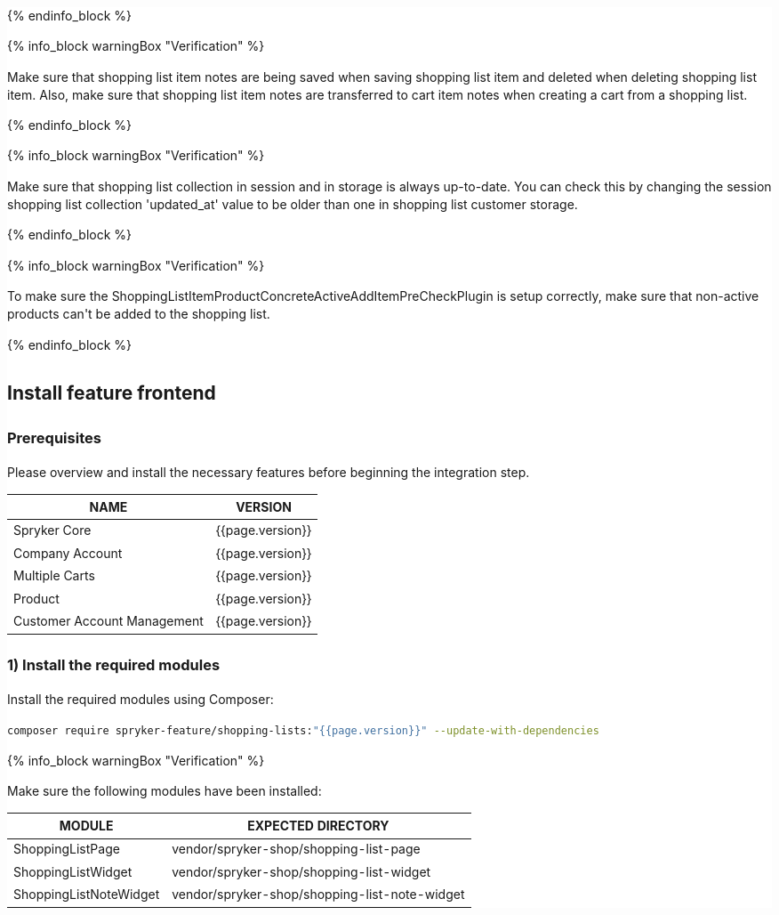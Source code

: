 {% endinfo_block %}

{% info_block warningBox "Verification" %}

Make sure that shopping list item notes are being saved when saving shopping list item and deleted when deleting shopping list item. Also, make sure that shopping list item notes are transferred to cart item notes when creating a cart from a shopping list.

{% endinfo_block %}

{% info_block warningBox "Verification" %}

Make sure that shopping list collection in session and in storage is always up-to-date. You can check this by changing the session shopping list collection 'updated_at' value to be older than one in shopping list customer storage.

{% endinfo_block %}

{% info_block warningBox "Verification" %}

To make sure the ShoppingListItemProductConcreteActiveAddItemPreCheckPlugin is setup correctly, make sure that non-active products can't be added to the shopping list.

{% endinfo_block %}

## Install feature frontend

### Prerequisites

Please overview and install the necessary features before beginning the integration step.

| NAME | VERSION |
| --- | --- |
| Spryker Core | {{page.version}} |
| Company Account | {{page.version}} |
| Multiple Carts | {{page.version}} |
| Product | {{page.version}} |
| Customer Account Management | {{page.version}} |

### 1) Install the required modules

Install the required modules using Composer:

```bash
composer require spryker-feature/shopping-lists:"{{page.version}}" --update-with-dependencies
```

{% info_block warningBox "Verification" %}

Make sure the following modules have been installed:

| MODULE | EXPECTED DIRECTORY |
| --- | --- |
| ShoppingListPage|vendor/spryker-shop/shopping-list-page |
| ShoppingListWidget | vendor/spryker-shop/shopping-list-widget |
| ShoppingListNoteWidget | vendor/spryker-shop/shopping-list-note-widget |
